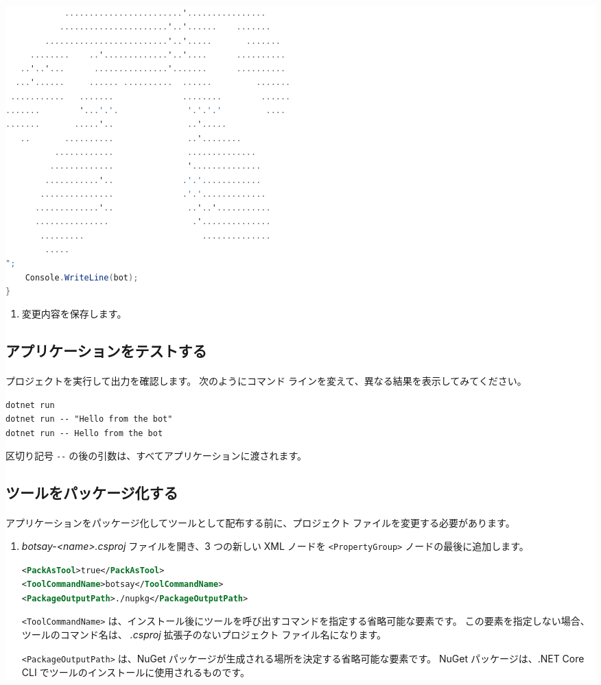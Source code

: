    ```csharp
               ........................'................
              ......................'..'......    .......
           .........................'..'.....       .......
        ........    ..'.............'..'....      ..........
      ..'..'...      ...............'.......      ..........
     ...'......     ...... ..........  ......         .......
    ...........   .......              ........        ......
   .......        '...'.'.              '.'.'.'         ....
   .......       .....'..               ..'.....
      ..       ..........               ..'........
             ............               ..............
            .............               '..............
           ...........'..              .'.'............
          ...............              .'.'.............
         .............'..               ..'..'...........
         ...............                 .'..............
          .........                        ..............
           .....
   ";
       Console.WriteLine(bot);
   }
   ```

1. 変更内容を保存します。

## <a name="test-the-application"></a>アプリケーションをテストする

プロジェクトを実行して出力を確認します。 次のようにコマンド ラインを変えて、異なる結果を表示してみてください。

```dotnetcli
dotnet run
dotnet run -- "Hello from the bot"
dotnet run -- Hello from the bot
```

区切り記号 `--` の後の引数は、すべてアプリケーションに渡されます。

## <a name="package-the-tool"></a>ツールをパッケージ化する

アプリケーションをパッケージ化してツールとして配布する前に、プロジェクト ファイルを変更する必要があります。 

1. *botsay-\<name>.csproj* ファイルを開き、3 つの新しい XML ノードを `<PropertyGroup>` ノードの最後に追加します。

   ```xml
   <PackAsTool>true</PackAsTool>
   <ToolCommandName>botsay</ToolCommandName>
   <PackageOutputPath>./nupkg</PackageOutputPath>
   ```

   `<ToolCommandName>` は、インストール後にツールを呼び出すコマンドを指定する省略可能な要素です。 この要素を指定しない場合、ツールのコマンド名は、 *.csproj* 拡張子のないプロジェクト ファイル名になります。

   `<PackageOutputPath>` は、NuGet パッケージが生成される場所を決定する省略可能な要素です。 NuGet パッケージは、.NET Core CLI でツールのインストールに使用されるものです。
